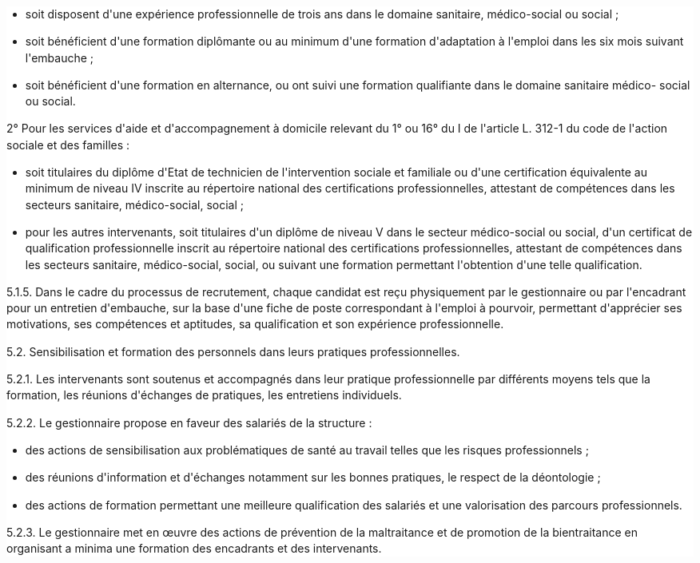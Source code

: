 - soit disposent d'une expérience professionnelle de trois ans dans le domaine sanitaire, médico-social ou social ;

- soit bénéficient d'une formation diplômante ou au minimum d'une formation d'adaptation à l'emploi dans les six mois suivant
l'embauche ;

- soit bénéficient d'une formation en alternance, ou ont suivi une formation qualifiante dans le domaine sanitaire médico-
social ou social. 

2° Pour les services d'aide et d'accompagnement à domicile relevant du 1° ou 16° du I de l'article L. 312-1 du code de
l'action sociale et des familles :

- soit titulaires du diplôme d'Etat de technicien de l'intervention sociale et familiale ou d'une certification équivalente
au minimum de niveau IV inscrite au répertoire national des certifications professionnelles, attestant de compétences dans
les secteurs sanitaire, médico-social, social ;

- pour les autres intervenants, soit titulaires d'un diplôme de niveau V dans le secteur médico-social ou social, d'un
certificat de qualification professionnelle inscrit au répertoire national des certifications professionnelles, attestant de
compétences dans les secteurs sanitaire, médico-social, social, ou suivant une formation permettant l'obtention d'une telle
qualification. 

5.1.5. Dans le cadre du processus de recrutement, chaque candidat est reçu physiquement par le gestionnaire ou par
l'encadrant pour un entretien d'embauche, sur la base d'une fiche de poste correspondant à l'emploi à pourvoir, permettant
d'apprécier ses motivations, ses compétences et aptitudes, sa qualification et son expérience professionnelle.

5.2. Sensibilisation et formation des personnels dans leurs pratiques professionnelles. 

5.2.1. Les intervenants sont soutenus et accompagnés dans leur pratique professionnelle par différents moyens tels que la
formation, les réunions d'échanges de pratiques, les entretiens individuels. 

5.2.2. Le gestionnaire propose en faveur des salariés de la structure :

- des actions de sensibilisation aux problématiques de santé au travail telles que les risques professionnels ;

- des réunions d'information et d'échanges notamment sur les bonnes pratiques, le respect de la déontologie ;

- des actions de formation permettant une meilleure qualification des salariés et une valorisation des parcours
professionnels. 

5.2.3. Le gestionnaire met en œuvre des actions de prévention de la maltraitance et de promotion de la bientraitance en
organisant a minima une formation des encadrants et des intervenants. 
